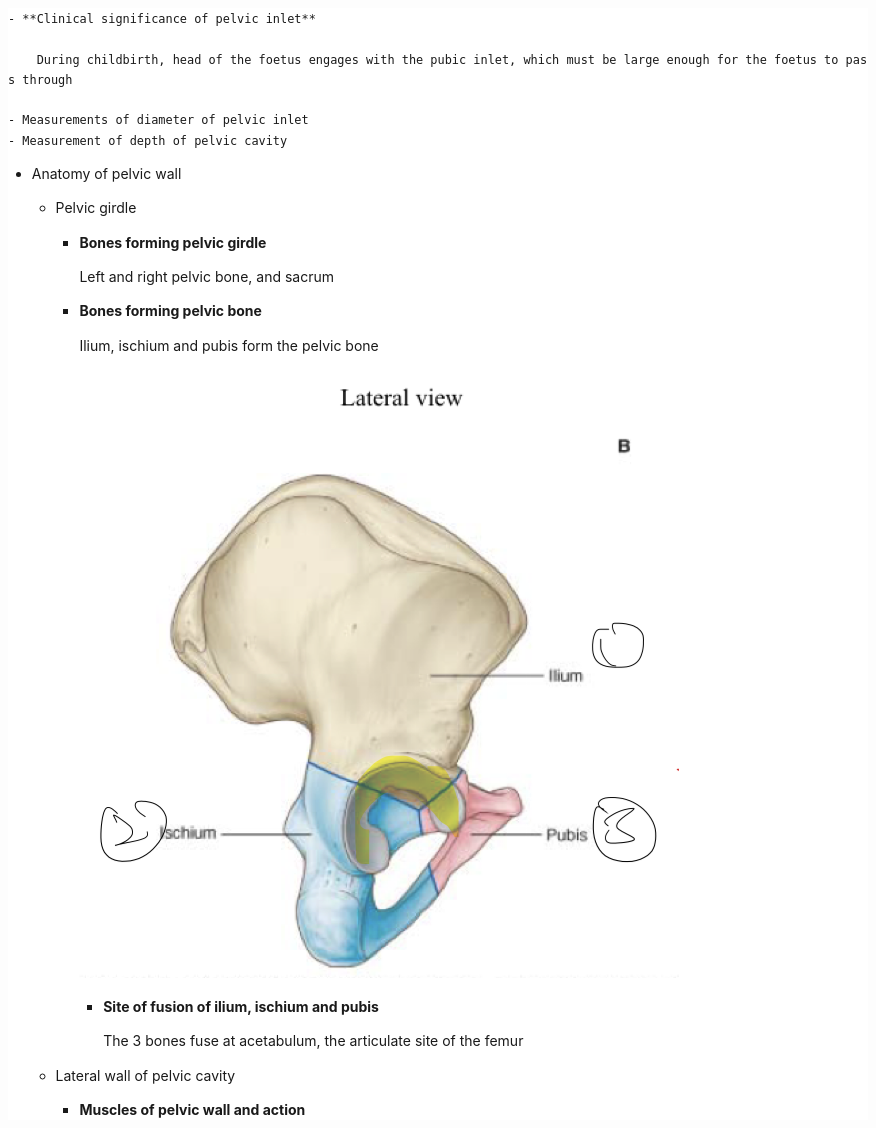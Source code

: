     - **Clinical significance of pelvic inlet**
        
        During childbirth, head of the foetus engages with the pubic inlet, which must be large enough for the foetus to pass through
        
    - Measurements of diameter of pelvic inlet
    - Measurement of depth of pelvic cavity
- Anatomy of pelvic wall
    - Pelvic girdle
        - **Bones forming pelvic girdle**
            
            Left and right pelvic bone, and sacrum
            
        - **Bones forming pelvic bone**
            
            Ilium, ischium and pubis form the pelvic bone
            
            ![Untitled](CPR38%20Anatomy%20of%20the%20kidneys,%20adrenal%20glands,%20uret%209261c5c0ade0419698608e3b524a2cb9/Untitled%2011.png)
            
            - **Site of fusion of ilium, ischium and pubis**
                
                The 3 bones fuse at acetabulum, the articulate site of the femur
                
    - Lateral wall of pelvic cavity
        - **Muscles of pelvic wall and action**
            